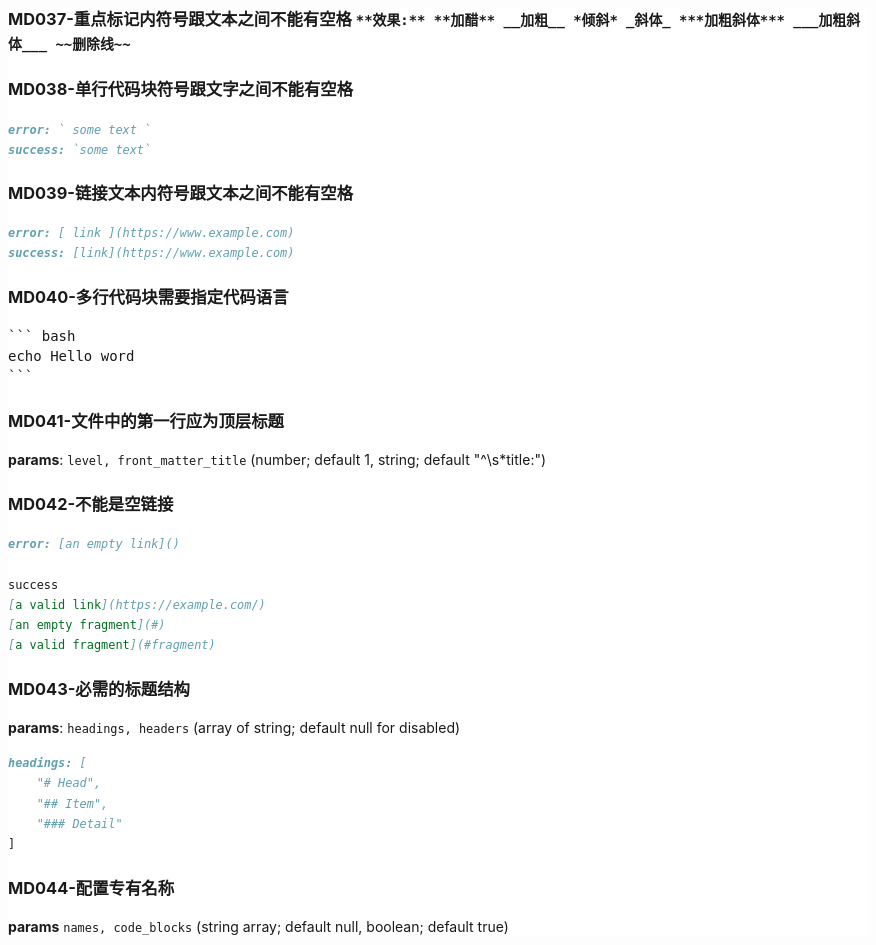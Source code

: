 
### MD037-重点标记内符号跟文本之间不能有空格 `**效果:** **加醋** __加粗__ *倾斜* _斜体_ ***加粗斜体*** ___加粗斜体___ ~~删除线~~`

### MD038-单行代码块符号跟文字之间不能有空格

``` markdown
error: ` some text `
success: `some text`
```

### MD039-链接文本内符号跟文本之间不能有空格

``` markdown
error: [ link ](https://www.example.com)
success: [link](https://www.example.com)
```

### MD040-多行代码块需要指定代码语言

<pre>
``` bash
echo Hello word
```
</pre>

### MD041-文件中的第一行应为顶层标题
**params**: `level, front_matter_title` (number; default 1, string; default "^\s*title:")

### MD042-不能是空链接

``` markdown
error: [an empty link]()

success
[a valid link](https://example.com/)
[an empty fragment](#)
[a valid fragment](#fragment)
```

### MD043-必需的标题结构
**params**:  `headings, headers` (array of string; default null for disabled)

``` markdown
headings: [
    "# Head",
    "## Item",
    "### Detail"
]
```

### MD044-配置专有名称
**params** `names, code_blocks` (string array; default null, boolean; default true)
